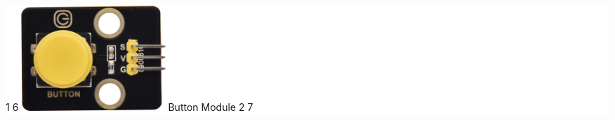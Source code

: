 <td>1</td>
</tr>
<tr class="odd">
<td>6</td>
<td><img src="https://raw.githubusercontent.com/keyestudio/KS5009-Keyestudio-Smart-Home-Kit-for-ESP32-Arduino/master/media/1f9f1fc55c50387418fbca20eb2ada99.png" style="width:2.13803in;height:1.57067in" /></td>
<td>Button Module</td>
<td>2</td>
</tr>
<tr class="even">
<td>7</td>